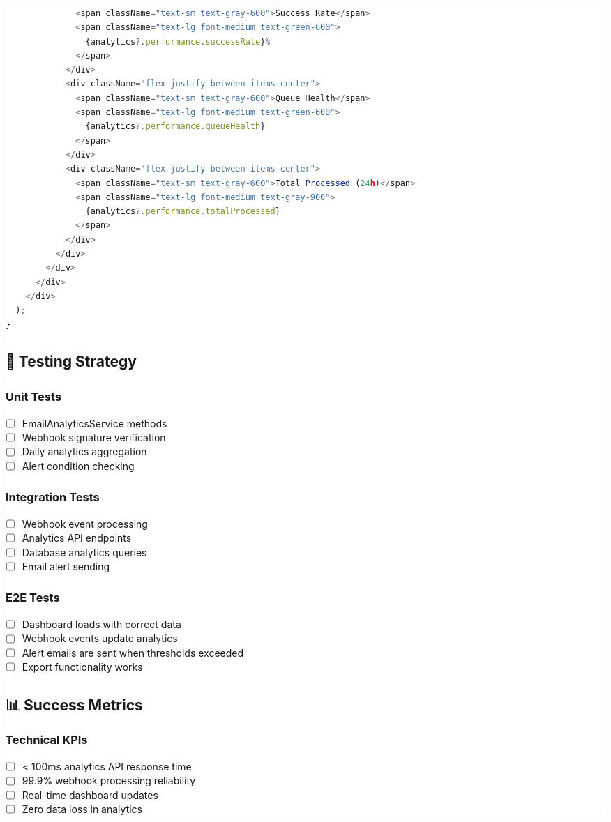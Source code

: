 ```typescript
              <span className="text-sm text-gray-600">Success Rate</span>
              <span className="text-lg font-medium text-green-600">
                {analytics?.performance.successRate}%
              </span>
            </div>
            <div className="flex justify-between items-center">
              <span className="text-sm text-gray-600">Queue Health</span>
              <span className="text-lg font-medium text-green-600">
                {analytics?.performance.queueHealth}
              </span>
            </div>
            <div className="flex justify-between items-center">
              <span className="text-sm text-gray-600">Total Processed (24h)</span>
              <span className="text-lg font-medium text-gray-900">
                {analytics?.performance.totalProcessed}
              </span>
            </div>
          </div>
        </div>
      </div>
    </div>
  );
}
```

## 🧪 Testing Strategy

### Unit Tests
- [ ] EmailAnalyticsService methods
- [ ] Webhook signature verification
- [ ] Daily analytics aggregation
- [ ] Alert condition checking

### Integration Tests
- [ ] Webhook event processing
- [ ] Analytics API endpoints
- [ ] Database analytics queries
- [ ] Email alert sending

### E2E Tests
- [ ] Dashboard loads with correct data
- [ ] Webhook events update analytics
- [ ] Alert emails are sent when thresholds exceeded
- [ ] Export functionality works

## 📊 Success Metrics

### Technical KPIs
- [ ] < 100ms analytics API response time
- [ ] 99.9% webhook processing reliability
- [ ] Real-time dashboard updates
- [ ] Zero data loss in analytics
